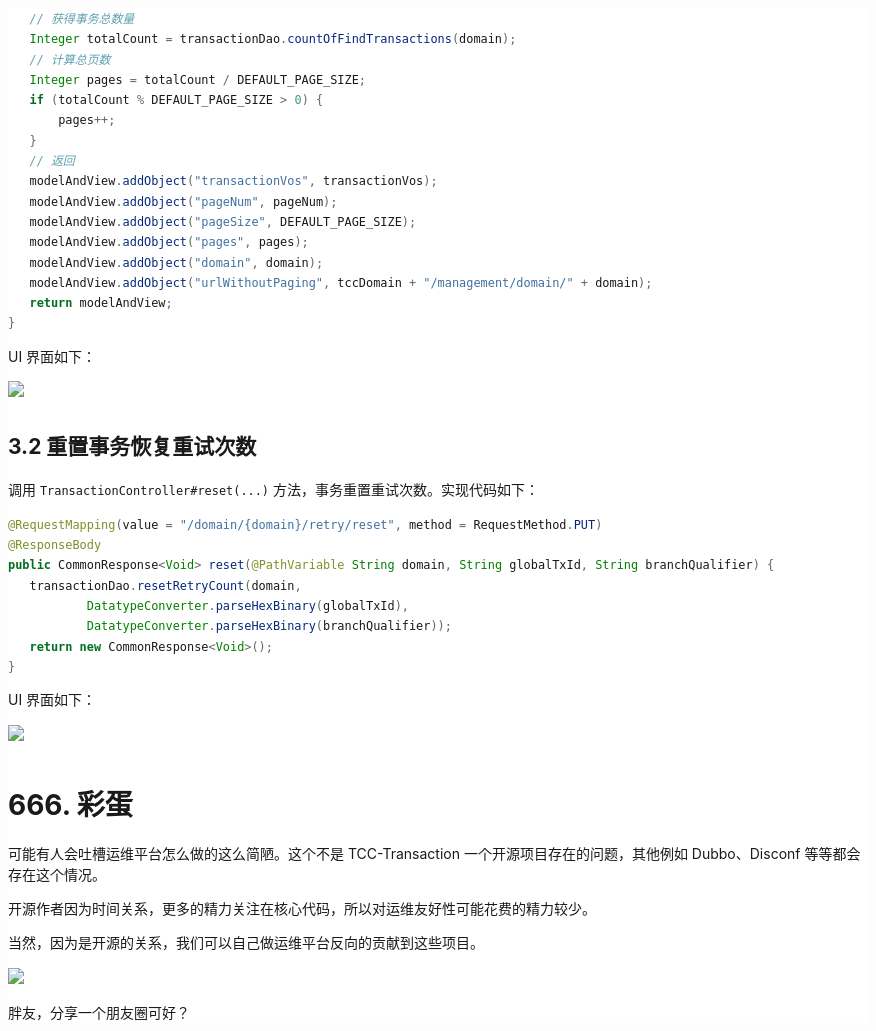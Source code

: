 ```Java
   // 获得事务总数量
   Integer totalCount = transactionDao.countOfFindTransactions(domain);
   // 计算总页数
   Integer pages = totalCount / DEFAULT_PAGE_SIZE;
   if (totalCount % DEFAULT_PAGE_SIZE > 0) {
       pages++;
   }
   // 返回
   modelAndView.addObject("transactionVos", transactionVos);
   modelAndView.addObject("pageNum", pageNum);
   modelAndView.addObject("pageSize", DEFAULT_PAGE_SIZE);
   modelAndView.addObject("pages", pages);
   modelAndView.addObject("domain", domain);
   modelAndView.addObject("urlWithoutPaging", tccDomain + "/management/domain/" + domain);
   return modelAndView;
}
```

UI 界面如下：

![](http://www.iocoder.cn/images/TCC-Transaction/2018_02_28/02.png)

## 3.2 重置事务恢复重试次数

调用 `TransactionController#reset(...)` 方法，事务重置重试次数。实现代码如下：

```Java
@RequestMapping(value = "/domain/{domain}/retry/reset", method = RequestMethod.PUT)
@ResponseBody
public CommonResponse<Void> reset(@PathVariable String domain, String globalTxId, String branchQualifier) {
   transactionDao.resetRetryCount(domain,
           DatatypeConverter.parseHexBinary(globalTxId),
           DatatypeConverter.parseHexBinary(branchQualifier));
   return new CommonResponse<Void>();
}
```

UI 界面如下：

![](http://www.iocoder.cn/images/TCC-Transaction/2018_02_28/03.png)

# 666. 彩蛋

可能有人会吐槽运维平台怎么做的这么简陋。这个不是 TCC-Transaction 一个开源项目存在的问题，其他例如 Dubbo、Disconf 等等都会存在这个情况。

开源作者因为时间关系，更多的精力关注在核心代码，所以对运维友好性可能花费的精力较少。

当然，因为是开源的关系，我们可以自己做运维平台反向的贡献到这些项目。

![](http://www.iocoder.cn/images/TCC-Transaction/2018_02_28/04.png)

胖友，分享一个朋友圈可好？

